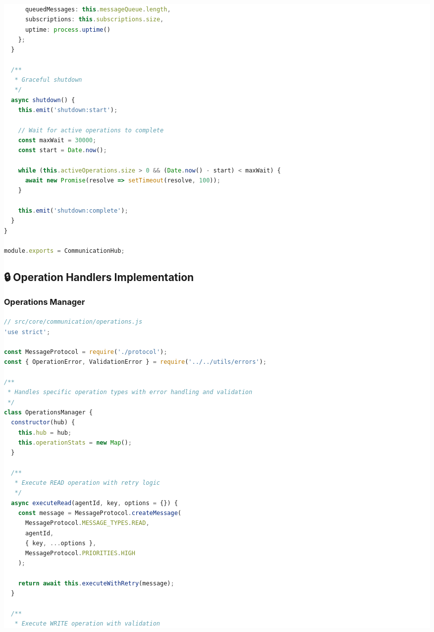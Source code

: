 ```javascript
      queuedMessages: this.messageQueue.length,
      subscriptions: this.subscriptions.size,
      uptime: process.uptime()
    };
  }

  /**
   * Graceful shutdown
   */
  async shutdown() {
    this.emit('shutdown:start');
    
    // Wait for active operations to complete
    const maxWait = 30000;
    const start = Date.now();
    
    while (this.activeOperations.size > 0 && (Date.now() - start) < maxWait) {
      await new Promise(resolve => setTimeout(resolve, 100));
    }
    
    this.emit('shutdown:complete');
  }
}

module.exports = CommunicationHub;
```

## 🔒 Operation Handlers Implementation

### Operations Manager
```javascript
// src/core/communication/operations.js
'use strict';

const MessageProtocol = require('./protocol');
const { OperationError, ValidationError } = require('../../utils/errors');

/**
 * Handles specific operation types with error handling and validation
 */
class OperationsManager {
  constructor(hub) {
    this.hub = hub;
    this.operationStats = new Map();
  }

  /**
   * Execute READ operation with retry logic
   */
  async executeRead(agentId, key, options = {}) {
    const message = MessageProtocol.createMessage(
      MessageProtocol.MESSAGE_TYPES.READ,
      agentId,
      { key, ...options },
      MessageProtocol.PRIORITIES.HIGH
    );

    return await this.executeWithRetry(message);
  }

  /**
   * Execute WRITE operation with validation
```